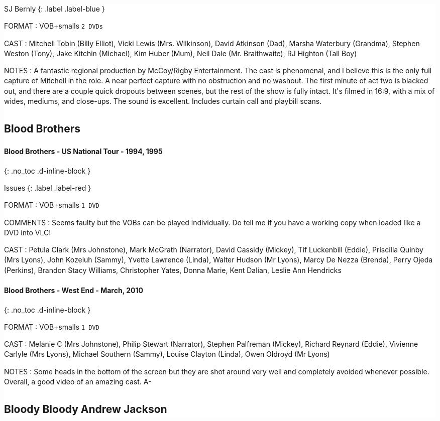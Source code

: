 SJ Bernly
{: .label .label-blue }

FORMAT
: VOB+smalls `2 DVDs`

CAST
: Mitchell Tobin (Billy Elliot), Vicki Lewis (Mrs. Wilkinson), David Atkinson (Dad), Marsha Waterbury (Grandma), Stephen Weston (Tony), Jake Kitchin (Michael), Kim Huber (Mum), Neil Dale (Mr. Braithwaite), RJ Highton (Tall Boy)

NOTES
: A fantastic regional production by McCoy/Rigby Entertainment. The cast is phenomenal, and I believe this is the only full capture of Mitchell in the role. A near perfect capture with no obstruction and no washout. The first minute of act two is blacked out, and there are a couple quick dropouts between scenes, but the rest of the show is fully intact. It's filmed in 16:9, with a mix of wides, mediums, and close-ups. The sound is excellent. Includes curtain call and playbill scans.

## Blood Brothers

#### Blood Brothers - US National Tour - 1994, 1995
{: .no_toc .d-inline-block }

Issues
{: .label .label-red }

FORMAT
: VOB+smalls `1 DVD`

COMMENTS
: Seems faulty but the VOBs can be played individually. Do tell me if you have a working copy when loaded like a DVD into VLC!

CAST
: Petula Clark (Mrs Johnstone), Mark McGrath (Narrator), David Cassidy (Mickey), Tif Luckenbill (Eddie), Priscilla Quinby (Mrs Lyons), John Kozeluh (Sammy), Yvette Lawrence (Linda), Walter Hudson (Mr Lyons), Marcy De Nezza (Brenda), Perry Ojeda (Perkins), Brandon Stacy Williams, Christopher Yates, Donna Marie, Kent Dalian, Leslie Ann Hendricks

#### Blood Brothers - West End - March, 2010
{: .no_toc .d-inline-block }

FORMAT
: VOB+smalls `1 DVD`

CAST
: Melanie C (Mrs Johnstone), Philip Stewart (Narrator), Stephen Palfreman (Mickey), Richard Reynard (Eddie), Vivienne Carlyle (Mrs Lyons), Michael Southern (Sammy), Louise Clayton (Linda), Owen Oldroyd (Mr Lyons)

NOTES
: Some heads in the bottom of the screen but they are shot around very well and completely avoided whenever possible. Overall, a good video of an amazing cast. A-

## Bloody Bloody Andrew Jackson
